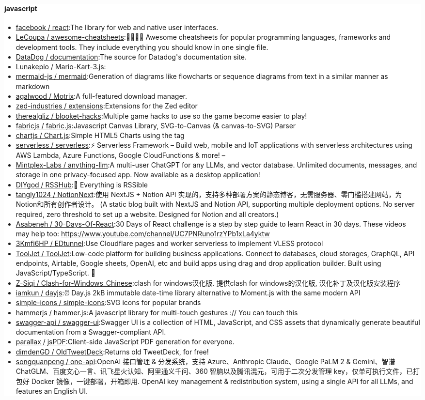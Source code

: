 #### javascript
* [facebook / react](https://github.com/facebook/react):The library for web and native user interfaces.
* [LeCoupa / awesome-cheatsheets](https://github.com/LeCoupa/awesome-cheatsheets):👩‍💻👨‍💻 Awesome cheatsheets for popular programming languages, frameworks and development tools. They include everything you should know in one single file.
* [DataDog / documentation](https://github.com/DataDog/documentation):The source for Datadog's documentation site.
* [Lunakepio / Mario-Kart-3.js](https://github.com/Lunakepio/Mario-Kart-3.js):
* [mermaid-js / mermaid](https://github.com/mermaid-js/mermaid):Generation of diagrams like flowcharts or sequence diagrams from text in a similar manner as markdown
* [agalwood / Motrix](https://github.com/agalwood/Motrix):A full-featured download manager.
* [zed-industries / extensions](https://github.com/zed-industries/extensions):Extensions for the Zed editor
* [therealgliz / blooket-hacks](https://github.com/therealgliz/blooket-hacks):Multiple game hacks to use so the game become easier to play!
* [fabricjs / fabric.js](https://github.com/fabricjs/fabric.js):Javascript Canvas Library, SVG-to-Canvas (& canvas-to-SVG) Parser
* [chartjs / Chart.js](https://github.com/chartjs/Chart.js):Simple HTML5 Charts using the <canvas> tag
* [serverless / serverless](https://github.com/serverless/serverless):⚡ Serverless Framework – Build web, mobile and IoT applications with serverless architectures using AWS Lambda, Azure Functions, Google CloudFunctions & more! –
* [Mintplex-Labs / anything-llm](https://github.com/Mintplex-Labs/anything-llm):A multi-user ChatGPT for any LLMs, and vector database. Unlimited documents, messages, and storage in one privacy-focused app. Now available as a desktop application!
* [DIYgod / RSSHub](https://github.com/DIYgod/RSSHub):🍰 Everything is RSSible
* [tangly1024 / NotionNext](https://github.com/tangly1024/NotionNext):使用 NextJS + Notion API 实现的，支持多种部署方案的静态博客，无需服务器、零门槛搭建网站，为Notion和所有创作者设计。 (A static blog built with NextJS and Notion API, supporting multiple deployment options. No server required, zero threshold to set up a website. Designed for Notion and all creators.)
* [Asabeneh / 30-Days-Of-React](https://github.com/Asabeneh/30-Days-Of-React):30 Days of React challenge is a step by step guide to learn React in 30 days. These videos may help too: https://www.youtube.com/channel/UC7PNRuno1rzYPb1xLa4yktw
* [3Kmfi6HP / EDtunnel](https://github.com/3Kmfi6HP/EDtunnel):Use Cloudflare pages and worker serverless to implement VLESS protocol
* [ToolJet / ToolJet](https://github.com/ToolJet/ToolJet):Low-code platform for building business applications. Connect to databases, cloud storages, GraphQL, API endpoints, Airtable, Google sheets, OpenAI, etc and build apps using drag and drop application builder. Built using JavaScript/TypeScript. 🚀
* [Z-Siqi / Clash-for-Windows_Chinese](https://github.com/Z-Siqi/Clash-for-Windows_Chinese):clash for windows汉化版. 提供clash for windows的汉化版, 汉化补丁及汉化版安装程序
* [iamkun / dayjs](https://github.com/iamkun/dayjs):⏰ Day.js 2kB immutable date-time library alternative to Moment.js with the same modern API
* [simple-icons / simple-icons](https://github.com/simple-icons/simple-icons):SVG icons for popular brands
* [hammerjs / hammer.js](https://github.com/hammerjs/hammer.js):A javascript library for multi-touch gestures :// You can touch this
* [swagger-api / swagger-ui](https://github.com/swagger-api/swagger-ui):Swagger UI is a collection of HTML, JavaScript, and CSS assets that dynamically generate beautiful documentation from a Swagger-compliant API.
* [parallax / jsPDF](https://github.com/parallax/jsPDF):Client-side JavaScript PDF generation for everyone.
* [dimdenGD / OldTweetDeck](https://github.com/dimdenGD/OldTweetDeck):Returns old TweetDeck, for free!
* [songquanpeng / one-api](https://github.com/songquanpeng/one-api):OpenAI 接口管理 & 分发系统，支持 Azure、Anthropic Claude、Google PaLM 2 & Gemini、智谱 ChatGLM、百度文心一言、讯飞星火认知、阿里通义千问、360 智脑以及腾讯混元，可用于二次分发管理 key，仅单可执行文件，已打包好 Docker 镜像，一键部署，开箱即用. OpenAI key management & redistribution system, using a single API for all LLMs, and features an English UI.
